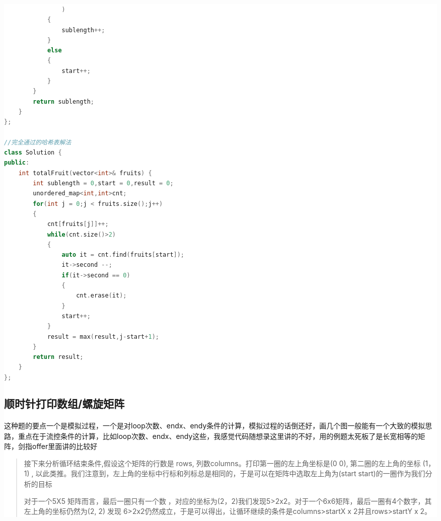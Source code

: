 ```cpp
                )
            {
                sublength++;
            }
            else
            {
                start++;
            }
        }
        return sublength;
    }
};

//完全通过的哈希表解法
class Solution {
public:
    int totalFruit(vector<int>& fruits) {
        int sublength = 0,start = 0,result = 0;
        unordered_map<int,int>cnt;
        for(int j = 0;j < fruits.size();j++)
        {
            cnt[fruits[j]]++;
            while(cnt.size()>2)
            {
                auto it = cnt.find(fruits[start]);
                it->second --;
                if(it->second == 0)
                {
                    cnt.erase(it);
                }
                start++;
            }
            result = max(result,j-start+1);
        }
        return result;
    }
};
```

## 顺时针打印数组/螺旋矩阵

这种题的要点一个是模拟过程，一个是对loop次数、endx、endy条件的计算，模拟过程的话倒还好，画几个图一般能有一个大致的模拟思路，重点在于流控条件的计算，比如loop次数、endx、endy这些，我感觉代码随想录这里讲的不好，用的例题太死板了是长宽相等的矩阵，剑指offer里面讲的比较好

>接下来分析循环结束条件,假设这个矩阵的行数是 rows, 列数columns。打印第一圈的左上角坐标是(0 0), 第二圈的左上角的坐标 (1，1) , 以此类推。我们注意到，左上角的坐标中行标和列标总是相同的，于是可以在矩阵中选取左上角为(start start)的一圈作为我们分析的目标
>
>对于一个5X5 矩阵而言，最后一圈只有一个数 ，对应的坐标为(2，2)我们发现5>2x2。对于一个6x6矩阵，最后一圈有4个数字，其左上角的坐标仍然为(2, 2) 发现 6>2x2仍然成立，于是可以得出，让循环继续的条件是columns>startX x 2并且rows>startY x 2。
